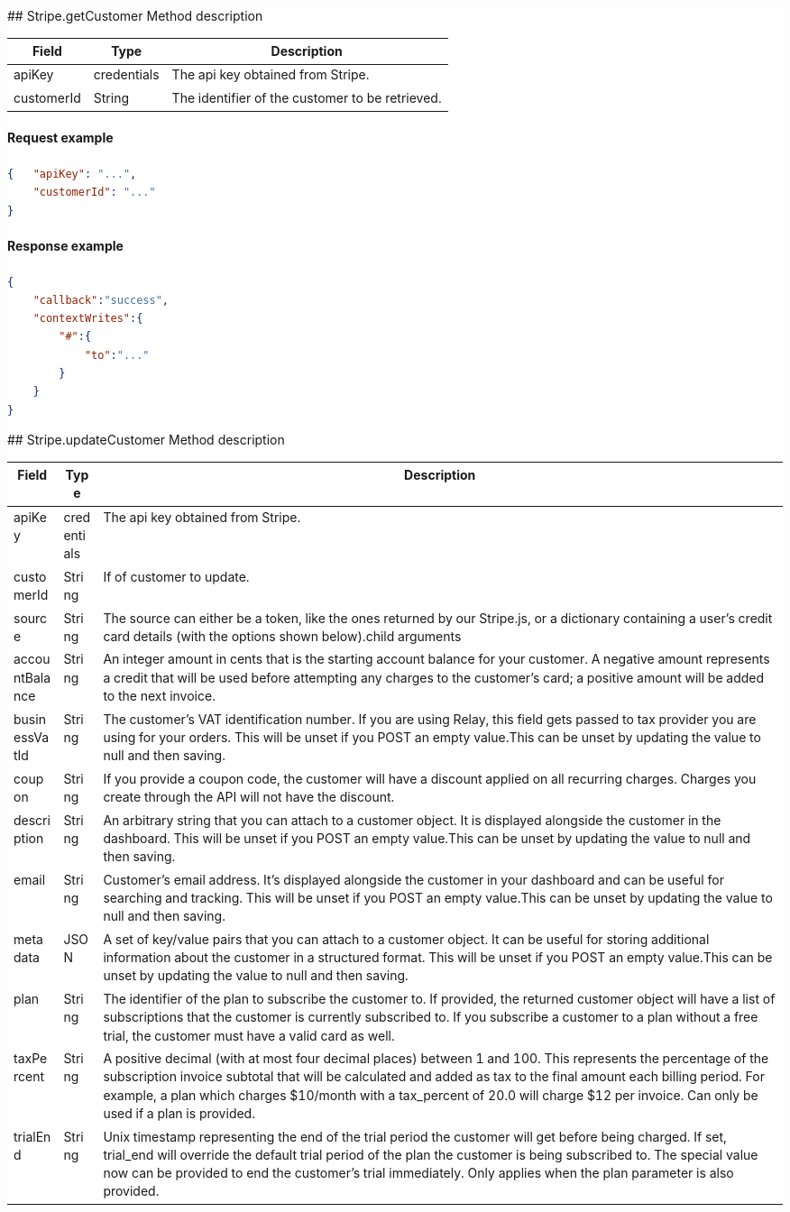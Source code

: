 <a name="getCustomer"/>
## Stripe.getCustomer
Method description

| Field     | Type       | Description
|-----------|------------|----------
| apiKey    | credentials| The api key obtained from Stripe.
| customerId| String     | The identifier of the customer to be retrieved.

#### Request example
```json
{	"apiKey": "...",
	"customerId": "..."
}
```
#### Response example
```json
{
	"callback":"success",
	"contextWrites":{
		"#":{
			"to":"..."
		}
	}
}
```

<a name="updateCustomer"/>
## Stripe.updateCustomer
Method description

| Field         | Type       | Description
|---------------|------------|----------
| apiKey        | credentials| The api key obtained from Stripe.
| customerId    | String     | If of customer to update.
| source        | String     | The source can either be a token, like the ones returned by our Stripe.js, or a dictionary containing a user’s credit card details (with the options shown below).child arguments
| accountBalance| String     | An integer amount in cents that is the starting account balance for your customer. A negative amount represents a credit that will be used before attempting any charges to the customer’s card; a positive amount will be added to the next invoice.
| businessVatId | String     | The customer’s VAT identification number. If you are using Relay, this field gets passed to tax provider you are using for your orders. This will be unset if you POST an empty value.This can be unset by updating the value to null and then saving.
| coupon        | String     | If you provide a coupon code, the customer will have a discount applied on all recurring charges. Charges you create through the API will not have the discount.
| description   | String     | An arbitrary string that you can attach to a customer object. It is displayed alongside the customer in the dashboard. This will be unset if you POST an empty value.This can be unset by updating the value to null and then saving.
| email         | String     | Customer’s email address. It’s displayed alongside the customer in your dashboard and can be useful for searching and tracking. This will be unset if you POST an empty value.This can be unset by updating the value to null and then saving.
| metadata      | JSON       | A set of key/value pairs that you can attach to a customer object. It can be useful for storing additional information about the customer in a structured format. This will be unset if you POST an empty value.This can be unset by updating the value to null and then saving.
| plan          | String     | The identifier of the plan to subscribe the customer to. If provided, the returned customer object will have a list of subscriptions that the customer is currently subscribed to. If you subscribe a customer to a plan without a free trial, the customer must have a valid card as well.
| taxPercent    | String     | A positive decimal (with at most four decimal places) between 1 and 100. This represents the percentage of the subscription invoice subtotal that will be calculated and added as tax to the final amount each billing period. For example, a plan which charges $10/month with a tax_percent of 20.0 will charge $12 per invoice. Can only be used if a plan is provided.
| trialEnd      | String     | Unix timestamp representing the end of the trial period the customer will get before being charged. If set, trial_end will override the default trial period of the plan the customer is being subscribed to. The special value now can be provided to end the customer’s trial immediately. Only applies when the plan parameter is also provided.
